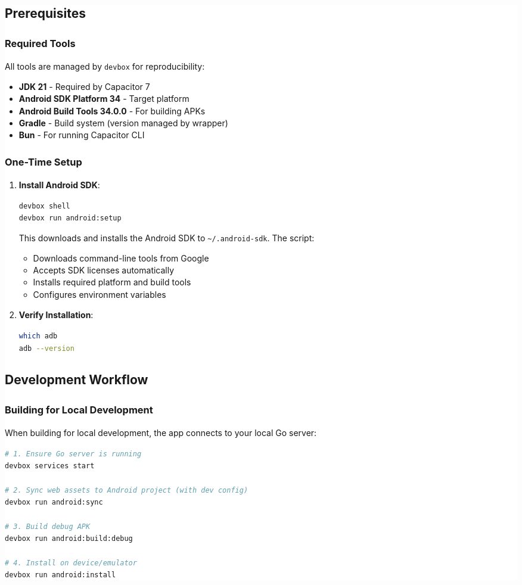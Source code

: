 ## Prerequisites

### Required Tools

All tools are managed by `devbox` for reproducibility:

- **JDK 21** - Required by Capacitor 7
- **Android SDK Platform 34** - Target platform
- **Android Build Tools 34.0.0** - For building APKs
- **Gradle** - Build system (version managed by wrapper)
- **Bun** - For running Capacitor CLI

### One-Time Setup

1. **Install Android SDK**:

   ```bash
   devbox shell
   devbox run android:setup
   ```

   This downloads and installs the Android SDK to `~/.android-sdk`. The script:
   - Downloads command-line tools from Google
   - Accepts SDK licenses automatically
   - Installs required platform and build tools
   - Configures environment variables

2. **Verify Installation**:

   ```bash
   which adb
   adb --version
   ```

## Development Workflow

### Building for Local Development

When building for local development, the app connects to your local Go server:

```bash
# 1. Ensure Go server is running
devbox services start

# 2. Sync web assets to Android project (with dev config)
devbox run android:sync

# 3. Build debug APK
devbox run android:build:debug

# 4. Install on device/emulator
devbox run android:install
```
